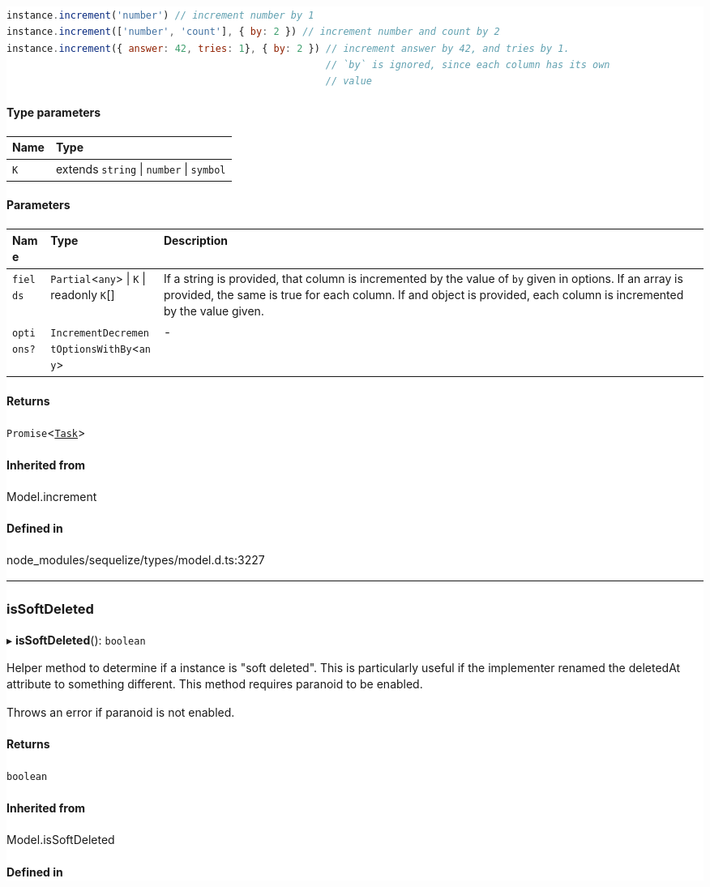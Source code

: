 ```js
instance.increment('number') // increment number by 1
instance.increment(['number', 'count'], { by: 2 }) // increment number and count by 2
instance.increment({ answer: 42, tries: 1}, { by: 2 }) // increment answer by 42, and tries by 1.
                                                       // `by` is ignored, since each column has its own
                                                       // value
```

#### Type parameters

| Name | Type |
| :------ | :------ |
| `K` | extends `string` \| `number` \| `symbol` |

#### Parameters

| Name | Type | Description |
| :------ | :------ | :------ |
| `fields` | `Partial`<`any`\> \| `K` \| readonly `K`[] | If a string is provided, that column is incremented by the value of `by` given in options. If an array is provided, the same is true for each column. If and object is provided, each column is incremented by the value given. |
| `options?` | `IncrementDecrementOptionsWithBy`<`any`\> | - |

#### Returns

`Promise`<[`Task`](model_task.Task.md)\>

#### Inherited from

Model.increment

#### Defined in

node_modules/sequelize/types/model.d.ts:3227

___

### isSoftDeleted

▸ **isSoftDeleted**(): `boolean`

Helper method to determine if a instance is "soft deleted". This is
particularly useful if the implementer renamed the deletedAt attribute to
something different. This method requires paranoid to be enabled.

Throws an error if paranoid is not enabled.

#### Returns

`boolean`

#### Inherited from

Model.isSoftDeleted

#### Defined in
